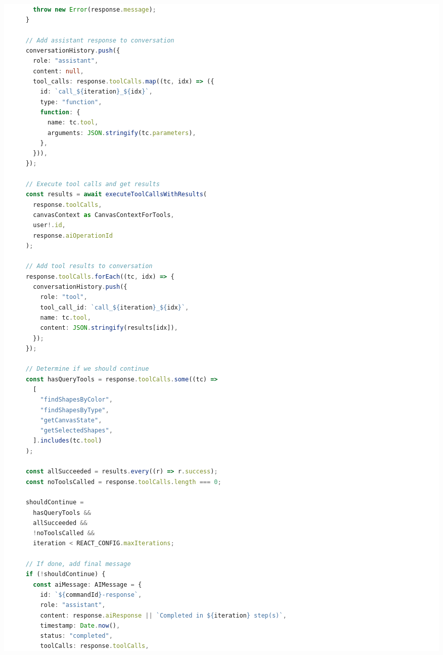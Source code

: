 ```typescript
        throw new Error(response.message);
      }

      // Add assistant response to conversation
      conversationHistory.push({
        role: "assistant",
        content: null,
        tool_calls: response.toolCalls.map((tc, idx) => ({
          id: `call_${iteration}_${idx}`,
          type: "function",
          function: {
            name: tc.tool,
            arguments: JSON.stringify(tc.parameters),
          },
        })),
      });

      // Execute tool calls and get results
      const results = await executeToolCallsWithResults(
        response.toolCalls,
        canvasContext as CanvasContextForTools,
        user!.id,
        response.aiOperationId
      );

      // Add tool results to conversation
      response.toolCalls.forEach((tc, idx) => {
        conversationHistory.push({
          role: "tool",
          tool_call_id: `call_${iteration}_${idx}`,
          name: tc.tool,
          content: JSON.stringify(results[idx]),
        });
      });

      // Determine if we should continue
      const hasQueryTools = response.toolCalls.some((tc) =>
        [
          "findShapesByColor",
          "findShapesByType",
          "getCanvasState",
          "getSelectedShapes",
        ].includes(tc.tool)
      );

      const allSucceeded = results.every((r) => r.success);
      const noToolsCalled = response.toolCalls.length === 0;

      shouldContinue =
        hasQueryTools &&
        allSucceeded &&
        !noToolsCalled &&
        iteration < REACT_CONFIG.maxIterations;

      // If done, add final message
      if (!shouldContinue) {
        const aiMessage: AIMessage = {
          id: `${commandId}-response`,
          role: "assistant",
          content: response.aiResponse || `Completed in ${iteration} step(s)`,
          timestamp: Date.now(),
          status: "completed",
          toolCalls: response.toolCalls,
```
